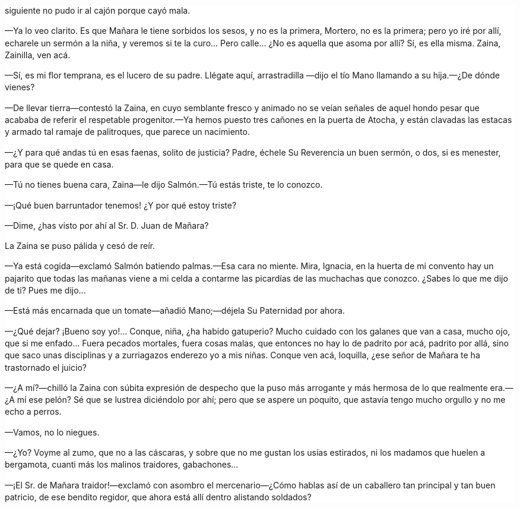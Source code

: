 siguiente no pudo ir al cajón porque cayó mala.

—Ya lo veo clarito. Es que Mañara le tiene sorbidos los sesos, y no es la
primera, Mortero, no es la primera; pero yo iré por allí, echarele un sermón
a la niña, y veremos si te la curo... Pero calle... ¿No es aquella que asoma
por allí? Sí, es ella misma. Zaina, Zainilla, ven acá.

—Sí, es mi flor temprana, es el lucero de su padre. Llégate aquí, arrastradilla
—dijo el tío Mano llamando a su hija.—¿De dónde vienes?

—De llevar tierra—contestó la Zaina, en cuyo semblante fresco y animado no se
veían señales de aquel hondo pesar que acababa de referir el respetable
progenitor.—Ya hemos puesto tres cañones en la puerta de Atocha, y están
clavadas las estacas y armado tal ramaje de palitroques, que parece un
nacimiento.

—¿Y para qué andas tú en esas faenas, solito de justicia? Padre, échele Su
Reverencia un buen sermón, o dos, si es menester, para que se quede en casa.

—Tú no tienes buena cara, Zaina—le dijo Salmón.—Tú estás triste, te lo
conozco.

—¡Qué buen barruntador tenemos! ¿Y por qué estoy triste?

—Dime, ¿has visto por ahí al Sr. D. Juan de Mañara?

La Zaina se puso pálida y cesó de reír.

—Ya está cogida—exclamó Salmón batiendo palmas.—Esa cara no miente. Mira,
Ignacia, en la huerta de mi convento hay un pajarito que todas las mañanas
viene a mi celda a contarme las picardías de las muchachas que conozco. ¿Sabes
lo que me dijo de ti? Pues me dijo...

—Está más encarnada que un tomate—añadió Mano;—déjela Su Paternidad por
ahora.

—¿Qué dejar? ¡Bueno soy yo!... Conque, niña, ¿ha habido gatuperio? Mucho
cuidado con los galanes que van a casa, mucho ojo, que si me enfado... Fuera
pecados mortales, fuera cosas malas, que entonces no hay lo de padrito por acá,
padrito por allá, sino que saco unas disciplinas y a zurriagazos enderezo yo
a mis niñas. Conque ven acá, loquilla, ¿ese señor de Mañara te ha trastornado
el juicio?

—¿A mí?—chilló la Zaina con súbita expresión de despecho que la puso más
arrogante y más hermosa de lo que realmente era.—¿A mí ese pelón? Sé que se
lustrea diciéndolo por ahí; pero que se aspere un poquito, que astavía tengo
mucho orgullo y no me echo a perros.

—Vamos, no lo niegues.

—¿Yo? Voyme al zumo, que no a las cáscaras, y sobre que no me gustan los usías
estirados, ni los madamos que huelen a bergamota, cuanti más los malinos
traidores, gabachones...

—¡El Sr. de Mañara traidor!—exclamó con asombro el mercenario—¿Cómo hablas
así de un caballero tan principal y tan buen patricio, de ese bendito regidor,
que ahora está allí dentro alistando soldados?
